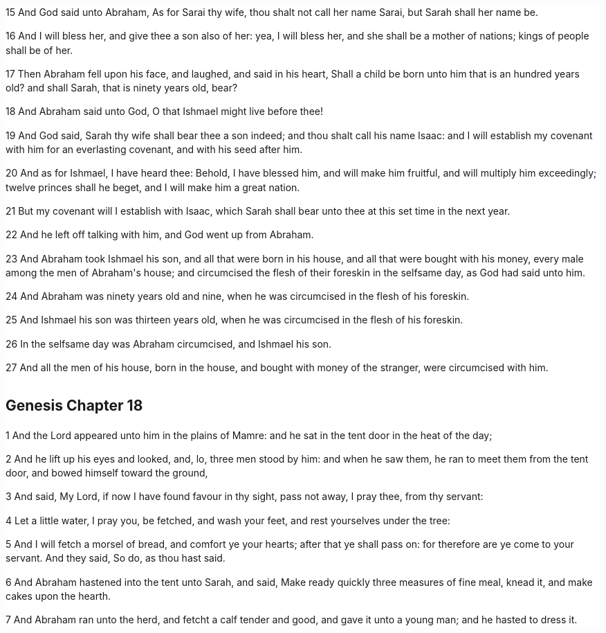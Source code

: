15 And God said unto Abraham, As for Sarai thy wife, thou shalt not call her name Sarai, but Sarah shall her name be.

16 And I will bless her, and give thee a son also of her: yea, I will bless her, and she shall be a mother of nations; kings of people shall be of her.

17 Then Abraham fell upon his face, and laughed, and said in his heart, Shall a child be born unto him that is an hundred years old? and shall Sarah, that is ninety years old, bear?

18 And Abraham said unto God, O that Ishmael might live before thee!

19 And God said, Sarah thy wife shall bear thee a son indeed; and thou shalt call his name Isaac: and I will establish my covenant with him for an everlasting covenant, and with his seed after him.

20 And as for Ishmael, I have heard thee: Behold, I have blessed him, and will make him fruitful, and will multiply him exceedingly; twelve princes shall he beget, and I will make him a great nation.

21 But my covenant will I establish with Isaac, which Sarah shall bear unto thee at this set time in the next year.

22 And he left off talking with him, and God went up from Abraham.

23 And Abraham took Ishmael his son, and all that were born in his house, and all that were bought with his money, every male among the men of Abraham's house; and circumcised the flesh of their foreskin in the selfsame day, as God had said unto him.

24 And Abraham was ninety years old and nine, when he was circumcised in the flesh of his foreskin.

25 And Ishmael his son was thirteen years old, when he was circumcised in the flesh of his foreskin.

26 In the selfsame day was Abraham circumcised, and Ishmael his son.

27 And all the men of his house, born in the house, and bought with money of the stranger, were circumcised with him.

## Genesis Chapter 18

1 And the Lord appeared unto him in the plains of Mamre: and he sat in the tent door in the heat of the day;

2 And he lift up his eyes and looked, and, lo, three men stood by him: and when he saw them, he ran to meet them from the tent door, and bowed himself toward the ground,

3 And said, My Lord, if now I have found favour in thy sight, pass not away, I pray thee, from thy servant:

4 Let a little water, I pray you, be fetched, and wash your feet, and rest yourselves under the tree:

5 And I will fetch a morsel of bread, and comfort ye your hearts; after that ye shall pass on: for therefore are ye come to your servant. And they said, So do, as thou hast said.

6 And Abraham hastened into the tent unto Sarah, and said, Make ready quickly three measures of fine meal, knead it, and make cakes upon the hearth.

7 And Abraham ran unto the herd, and fetcht a calf tender and good, and gave it unto a young man; and he hasted to dress it.
